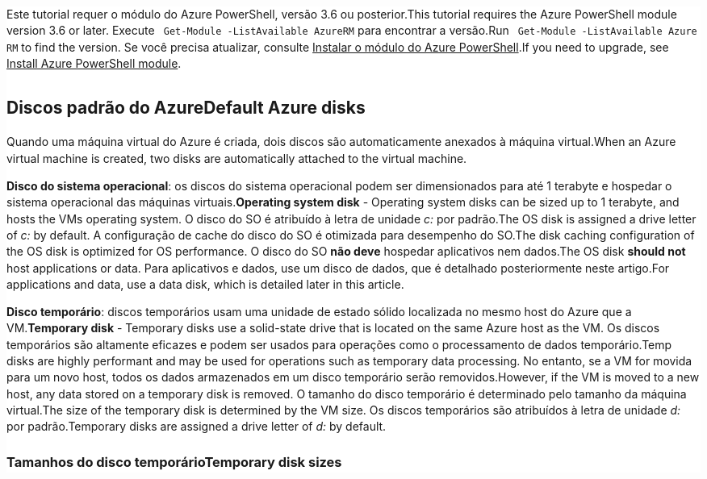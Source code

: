 <span data-ttu-id="2e7a8-113">Este tutorial requer o módulo do Azure PowerShell, versão 3.6 ou posterior.</span><span class="sxs-lookup"><span data-stu-id="2e7a8-113">This tutorial requires the Azure PowerShell module version 3.6 or later.</span></span> <span data-ttu-id="2e7a8-114">Execute ` Get-Module -ListAvailable AzureRM` para encontrar a versão.</span><span class="sxs-lookup"><span data-stu-id="2e7a8-114">Run ` Get-Module -ListAvailable AzureRM` to find the version.</span></span> <span data-ttu-id="2e7a8-115">Se você precisa atualizar, consulte [Instalar o módulo do Azure PowerShell](/powershell/azure/install-azurerm-ps).</span><span class="sxs-lookup"><span data-stu-id="2e7a8-115">If you need to upgrade, see [Install Azure PowerShell module](/powershell/azure/install-azurerm-ps).</span></span>

## <a name="default-azure-disks"></a><span data-ttu-id="2e7a8-116">Discos padrão do Azure</span><span class="sxs-lookup"><span data-stu-id="2e7a8-116">Default Azure disks</span></span>

<span data-ttu-id="2e7a8-117">Quando uma máquina virtual do Azure é criada, dois discos são automaticamente anexados à máquina virtual.</span><span class="sxs-lookup"><span data-stu-id="2e7a8-117">When an Azure virtual machine is created, two disks are automatically attached to the virtual machine.</span></span> 

<span data-ttu-id="2e7a8-118">**Disco do sistema operacional**: os discos do sistema operacional podem ser dimensionados para até 1 terabyte e hospedar o sistema operacional das máquinas virtuais.</span><span class="sxs-lookup"><span data-stu-id="2e7a8-118">**Operating system disk** - Operating system disks can be sized up to 1 terabyte, and hosts the VMs operating system.</span></span>  <span data-ttu-id="2e7a8-119">O disco do SO é atribuído à letra de unidade *c:* por padrão.</span><span class="sxs-lookup"><span data-stu-id="2e7a8-119">The OS disk is assigned a drive letter of *c:* by default.</span></span> <span data-ttu-id="2e7a8-120">A configuração de cache do disco do SO é otimizada para desempenho do SO.</span><span class="sxs-lookup"><span data-stu-id="2e7a8-120">The disk caching configuration of the OS disk is optimized for OS performance.</span></span> <span data-ttu-id="2e7a8-121">O disco do SO **não deve** hospedar aplicativos nem dados.</span><span class="sxs-lookup"><span data-stu-id="2e7a8-121">The OS disk **should not** host applications or data.</span></span> <span data-ttu-id="2e7a8-122">Para aplicativos e dados, use um disco de dados, que é detalhado posteriormente neste artigo.</span><span class="sxs-lookup"><span data-stu-id="2e7a8-122">For applications and data, use a data disk, which is detailed later in this article.</span></span>

<span data-ttu-id="2e7a8-123">**Disco temporário**: discos temporários usam uma unidade de estado sólido localizada no mesmo host do Azure que a VM.</span><span class="sxs-lookup"><span data-stu-id="2e7a8-123">**Temporary disk** - Temporary disks use a solid-state drive that is located on the same Azure host as the VM.</span></span> <span data-ttu-id="2e7a8-124">Os discos temporários são altamente eficazes e podem ser usados para operações como o processamento de dados temporário.</span><span class="sxs-lookup"><span data-stu-id="2e7a8-124">Temp disks are highly performant and may be used for operations such as temporary data processing.</span></span> <span data-ttu-id="2e7a8-125">No entanto, se a VM for movida para um novo host, todos os dados armazenados em um disco temporário serão removidos.</span><span class="sxs-lookup"><span data-stu-id="2e7a8-125">However, if the VM is moved to a new host, any data stored on a temporary disk is removed.</span></span> <span data-ttu-id="2e7a8-126">O tamanho do disco temporário é determinado pelo tamanho da máquina virtual.</span><span class="sxs-lookup"><span data-stu-id="2e7a8-126">The size of the temporary disk is determined by the VM size.</span></span> <span data-ttu-id="2e7a8-127">Os discos temporários são atribuídos à letra de unidade *d:* por padrão.</span><span class="sxs-lookup"><span data-stu-id="2e7a8-127">Temporary disks are assigned a drive letter of *d:* by default.</span></span>

### <a name="temporary-disk-sizes"></a><span data-ttu-id="2e7a8-128">Tamanhos do disco temporário</span><span class="sxs-lookup"><span data-stu-id="2e7a8-128">Temporary disk sizes</span></span>
